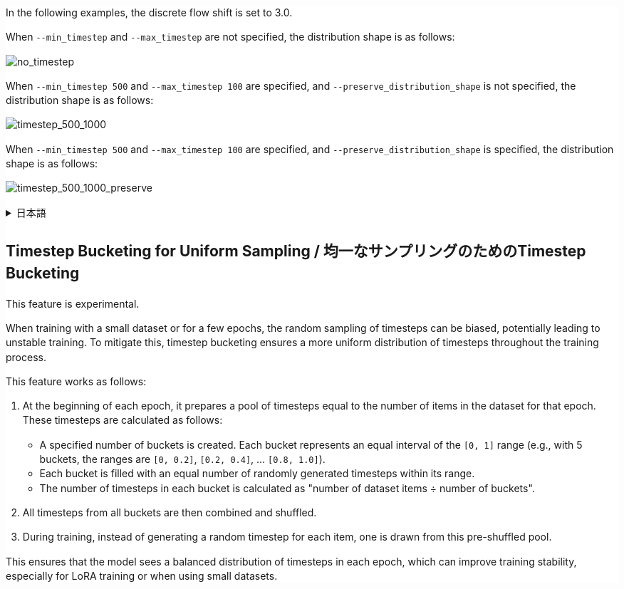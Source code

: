 In the following examples, the discrete flow shift is set to 3.0.

When `--min_timestep` and `--max_timestep` are not specified, the distribution shape is as follows:

![no_timestep](./shift_3.png)

When `--min_timestep 500` and `--max_timestep 100` are specified, and `--preserve_distribution_shape` is not specified, the distribution shape is as follows:

![timestep_500_1000](./shift_3_500_1000.png)

When `--min_timestep 500` and `--max_timestep 100` are specified, and `--preserve_distribution_shape` is specified, the distribution shape is as follows:

![timestep_500_1000_preserve](./shift_3_500_1000_preserve.png)

<details><summary>日本語</summary></details>

## Timestep Bucketing for Uniform Sampling / 均一なサンプリングのためのTimestep Bucketing

This feature is experimental.

When training with a small dataset or for a few epochs, the random sampling of timesteps can be biased, potentially leading to unstable training. To mitigate this, timestep bucketing ensures a more uniform distribution of timesteps throughout the training process.

This feature works as follows:

1. At the beginning of each epoch, it prepares a pool of timesteps equal to the number of items in the dataset for that epoch. These timesteps are calculated as follows:
   - A specified number of buckets is created. Each bucket represents an equal interval of the `[0, 1]` range (e.g., with 5 buckets, the ranges are `[0, 0.2]`, `[0.2, 0.4]`, ... `[0.8, 1.0]`).
   - Each bucket is filled with an equal number of randomly generated timesteps within its range.
   - The number of timesteps in each bucket is calculated as "number of dataset items ÷ number of buckets".

2. All timesteps from all buckets are then combined and shuffled.
3. During training, instead of generating a random timestep for each item, one is drawn from this pre-shuffled pool.

This ensures that the model sees a balanced distribution of timesteps in each epoch, which can improve training stability, especially for LoRA training or when using small datasets.

